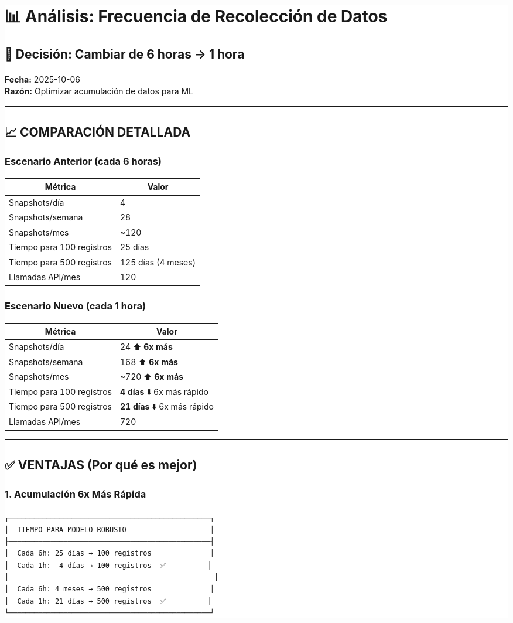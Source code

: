 # 📊 Análisis: Frecuencia de Recolección de Datos

## 🎯 Decisión: Cambiar de 6 horas → 1 hora

**Fecha:** 2025-10-06  
**Razón:** Optimizar acumulación de datos para ML

---

## 📈 COMPARACIÓN DETALLADA

### **Escenario Anterior (cada 6 horas)**

| Métrica | Valor |
|---------|-------|
| Snapshots/día | 4 |
| Snapshots/semana | 28 |
| Snapshots/mes | ~120 |
| Tiempo para 100 registros | 25 días |
| Tiempo para 500 registros | 125 días (4 meses) |
| Llamadas API/mes | 120 |

### **Escenario Nuevo (cada 1 hora)**

| Métrica | Valor |
|---------|-------|
| Snapshots/día | 24 ⬆️ **6x más** |
| Snapshots/semana | 168 ⬆️ **6x más** |
| Snapshots/mes | ~720 ⬆️ **6x más** |
| Tiempo para 100 registros | **4 días** ⬇️ 6x más rápido |
| Tiempo para 500 registros | **21 días** ⬇️ 6x más rápido |
| Llamadas API/mes | 720 |

---

## ✅ VENTAJAS (Por qué es mejor)

### **1. Acumulación 6x Más Rápida**

```
┌────────────────────────────────────────────────┐
│  TIEMPO PARA MODELO ROBUSTO                    │
├────────────────────────────────────────────────┤
│  Cada 6h: 25 días → 100 registros              │
│  Cada 1h:  4 días → 100 registros  ✅          │
│                                                 │
│  Cada 6h: 4 meses → 500 registros              │
│  Cada 1h: 21 días → 500 registros  ✅          │
└────────────────────────────────────────────────┘
```
